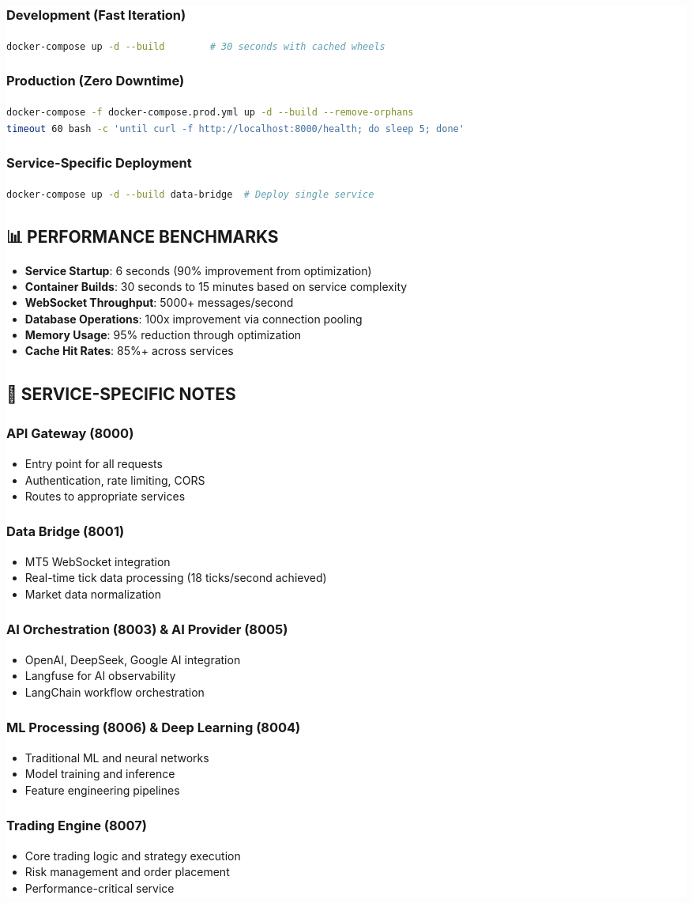 ### **Development (Fast Iteration)**
```bash
docker-compose up -d --build        # 30 seconds with cached wheels
```

### **Production (Zero Downtime)**
```bash
docker-compose -f docker-compose.prod.yml up -d --build --remove-orphans
timeout 60 bash -c 'until curl -f http://localhost:8000/health; do sleep 5; done'
```

### **Service-Specific Deployment**
```bash
docker-compose up -d --build data-bridge  # Deploy single service
```

## 📊 **PERFORMANCE BENCHMARKS**

- **Service Startup**: 6 seconds (90% improvement from optimization)
- **Container Builds**: 30 seconds to 15 minutes based on service complexity
- **WebSocket Throughput**: 5000+ messages/second
- **Database Operations**: 100x improvement via connection pooling
- **Memory Usage**: 95% reduction through optimization
- **Cache Hit Rates**: 85%+ across services

## 🎯 **SERVICE-SPECIFIC NOTES**

### **API Gateway (8000)**
- Entry point for all requests
- Authentication, rate limiting, CORS
- Routes to appropriate services

### **Data Bridge (8001)**  
- MT5 WebSocket integration
- Real-time tick data processing (18 ticks/second achieved)
- Market data normalization

### **AI Orchestration (8003) & AI Provider (8005)**
- OpenAI, DeepSeek, Google AI integration
- Langfuse for AI observability
- LangChain workflow orchestration

### **ML Processing (8006) & Deep Learning (8004)**
- Traditional ML and neural networks
- Model training and inference
- Feature engineering pipelines

### **Trading Engine (8007)**
- Core trading logic and strategy execution
- Risk management and order placement
- Performance-critical service
